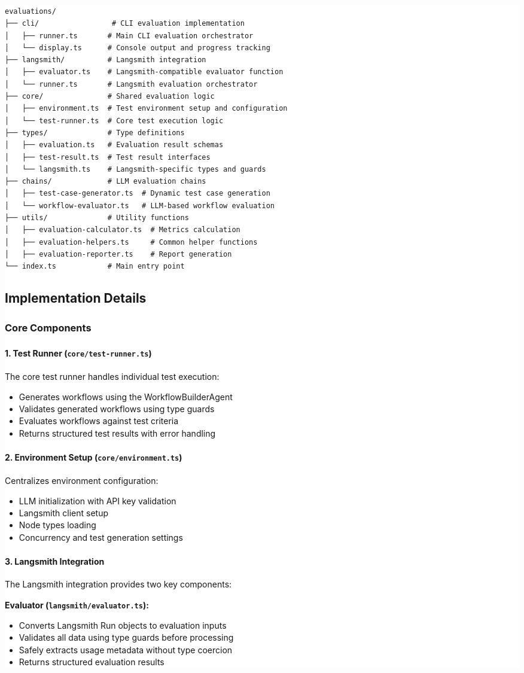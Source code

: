 ```
evaluations/
├── cli/                 # CLI evaluation implementation
│   ├── runner.ts       # Main CLI evaluation orchestrator
│   └── display.ts      # Console output and progress tracking
├── langsmith/          # Langsmith integration
│   ├── evaluator.ts    # Langsmith-compatible evaluator function
│   └── runner.ts       # Langsmith evaluation orchestrator
├── core/               # Shared evaluation logic
│   ├── environment.ts  # Test environment setup and configuration
│   └── test-runner.ts  # Core test execution logic
├── types/              # Type definitions
│   ├── evaluation.ts   # Evaluation result schemas
│   ├── test-result.ts  # Test result interfaces
│   └── langsmith.ts    # Langsmith-specific types and guards
├── chains/             # LLM evaluation chains
│   ├── test-case-generator.ts  # Dynamic test case generation
│   └── workflow-evaluator.ts   # LLM-based workflow evaluation
├── utils/              # Utility functions
│   ├── evaluation-calculator.ts  # Metrics calculation
│   ├── evaluation-helpers.ts     # Common helper functions
│   ├── evaluation-reporter.ts    # Report generation
└── index.ts            # Main entry point
```

## Implementation Details
### Core Components

#### 1. Test Runner (`core/test-runner.ts`)

The core test runner handles individual test execution:
- Generates workflows using the WorkflowBuilderAgent
- Validates generated workflows using type guards
- Evaluates workflows against test criteria
- Returns structured test results with error handling

#### 2. Environment Setup (`core/environment.ts`)

Centralizes environment configuration:
- LLM initialization with API key validation
- Langsmith client setup
- Node types loading
- Concurrency and test generation settings

#### 3. Langsmith Integration

The Langsmith integration provides two key components:

**Evaluator (`langsmith/evaluator.ts`):**
- Converts Langsmith Run objects to evaluation inputs
- Validates all data using type guards before processing
- Safely extracts usage metadata without type coercion
- Returns structured evaluation results
